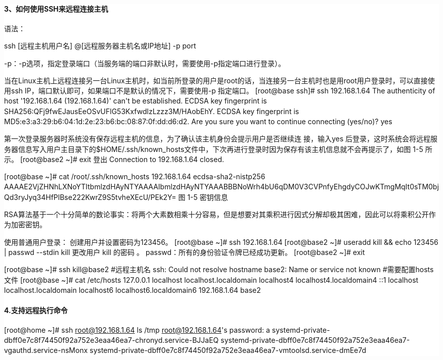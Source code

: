 





#### 3、如何使用SSH来远程连接主机

语法：

ssh [远程主机用户名] @[远程服务器主机名或IP地址] -p port

-p：-p选项，指定登录端口（当服务端的端口非默认时，需要使用-p指定端口进行登录）。

当在Linux主机上远程连接另一台Linux主机时，如当前所登录的用户是root的话，当连接另一台主机时也是用root用户登录时，可以直接使用ssh IP，端口默认即可，如果端口不是默认的情况下，需要使用-p 指定端口。
[root@base ssh]# ssh 192.168.1.64
The authenticity of host '192.168.1.64 (192.168.1.64)' can't be established.
ECDSA key fingerprint is SHA256:QFj9fwEJausEeOSvUFlG53KxfwdlzLzzz3M/HAobEhY.
ECDSA key fingerprint is MD5:e3:a3:29:b6:04:1d:2e:23:b6:bc:08:87:0f:dd:d6:d2.
Are you sure you want to continue connecting (yes/no)? yes

第一次登录服务器时系统没有保存远程主机的信息，为了确认该主机身份会提示用户是否继续连
接，输入yes 后登录，这时系统会将远程服务器信息写入用户主目录下的$HOME/.ssh/known_hosts文件中，下次再进行登录时因为保存有该主机信息就不会再提示了，如图 1-5 所示。
[root@base2 ~]# exit
登出
Connection to 192.168.1.64 closed.

[root@base  ~]# cat /root/.ssh/known_hosts 
192.168.1.64 ecdsa-sha2-nistp256 AAAAE2VjZHNhLXNoYTItbmlzdHAyNTYAAAAIbmlzdHAyNTYAAABBBNoWrh4bU6qDM0V3CVPnfyEhgdyCOJwKTmgMqIt0sTM0bjQd3ryJyq34HfPlBse222KwrZ9S5tvheXEcU/PEk2Y=
图 1-5 密钥信息

RSA算法基于一个十分简单的数论事实：将两个大素数相乘十分容易，但是想要对其乘积进行因式分解却极其困难，因此可以将乘积公开作为加密密钥。

使用普通用户登录：
创建用户并设置密码为123456。
[root@base  ~]# ssh 192.168.1.64
[root@base2 ~]# useradd kill && echo 123456 | passwd --stdin kill
更改用户 kill 的密码 。
passwd：所有的身份验证令牌已经成功更新。
[root@base2 ~]# exit

[root@base  ~]# ssh kill@base2       #远程主机名
ssh: Could not resolve hostname base2: Name or service not known        #需要配置hosts文件
[root@base ~]# cat /etc/hosts
127.0.0.1   localhost localhost.localdomain localhost4 localhost4.localdomain4
::1           localhost localhost.localdomain localhost6 localhost6.localdomain6
192.168.1.64 base2

#### 4.支持远程执行命令

[root@home ~]# ssh root@192.168.1.64 ls /tmp
root@192.168.1.64's password: 
a
systemd-private-dbff0e7c8f74450f92a752e3eaa46ea7-chronyd.service-BJJaEQ
systemd-private-dbff0e7c8f74450f92a752e3eaa46ea7-vgauthd.service-nsMonx
systemd-private-dbff0e7c8f74450f92a752e3eaa46ea7-vmtoolsd.service-dmEe7d
